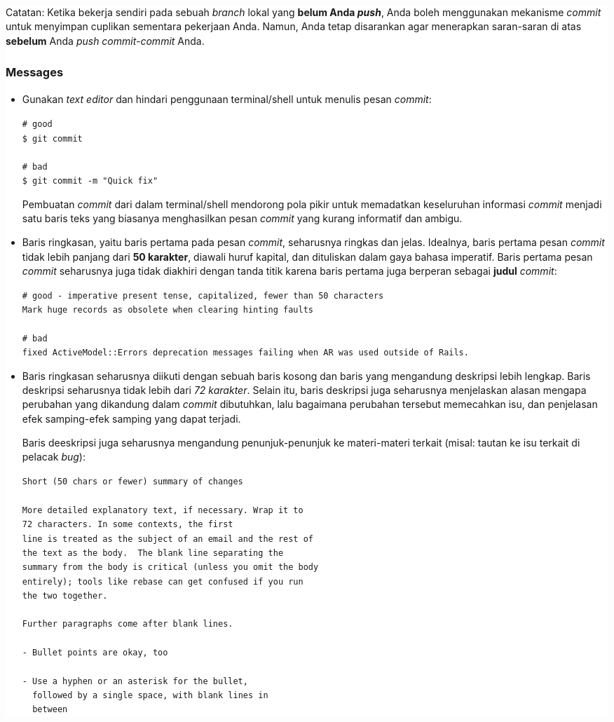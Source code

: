Catatan: Ketika bekerja sendiri pada sebuah *branch* lokal yang __belum
Anda *push*__, Anda boleh menggunakan mekanisme *commit* untuk menyimpan
cuplikan sementara pekerjaan Anda. Namun, Anda tetap disarankan agar
menerapkan saran-saran di atas **sebelum** Anda *push commit-commit*
Anda.

### Messages

* Gunakan *text editor* dan hindari penggunaan terminal/shell untuk
  menulis pesan *commit*:

  ```shell
  # good
  $ git commit

  # bad
  $ git commit -m "Quick fix"
  ```

  Pembuatan *commit* dari dalam terminal/shell mendorong pola pikir
  untuk memadatkan keseluruhan informasi *commit* menjadi satu baris
  teks yang biasanya menghasilkan pesan *commit* yang kurang informatif
  dan ambigu.

* Baris ringkasan, yaitu baris pertama pada pesan *commit*, seharusnya
  ringkas dan jelas. Idealnya, baris pertama pesan *commit* tidak lebih
  panjang dari **50 karakter**, diawali huruf kapital, dan dituliskan
  dalam gaya bahasa imperatif. Baris pertama pesan *commit* seharusnya
  juga tidak diakhiri dengan tanda titik karena baris pertama juga
  berperan sebagai **judul** *commit*:

  ```shell
  # good - imperative present tense, capitalized, fewer than 50 characters
  Mark huge records as obsolete when clearing hinting faults

  # bad
  fixed ActiveModel::Errors deprecation messages failing when AR was used outside of Rails.
  ```

* Baris ringkasan seharusnya diikuti dengan sebuah baris kosong dan
  baris yang mengandung deskripsi lebih lengkap. Baris deskripsi
  seharusnya tidak lebih dari *72 karakter*. Selain itu, baris
  deskripsi juga seharusnya menjelaskan alasan mengapa perubahan
  yang dikandung dalam *commit* dibutuhkan, lalu bagaimana perubahan
  tersebut memecahkan isu, dan penjelasan efek samping-efek samping
  yang dapat terjadi.

  Baris deeskripsi juga seharusnya mengandung penunjuk-penunjuk ke
  materi-materi terkait (misal: tautan ke isu terkait di pelacak *bug*):

  ```text
  Short (50 chars or fewer) summary of changes

  More detailed explanatory text, if necessary. Wrap it to
  72 characters. In some contexts, the first
  line is treated as the subject of an email and the rest of
  the text as the body.  The blank line separating the
  summary from the body is critical (unless you omit the body
  entirely); tools like rebase can get confused if you run
  the two together.

  Further paragraphs come after blank lines.

  - Bullet points are okay, too

  - Use a hyphen or an asterisk for the bullet,
    followed by a single space, with blank lines in
    between
  ```